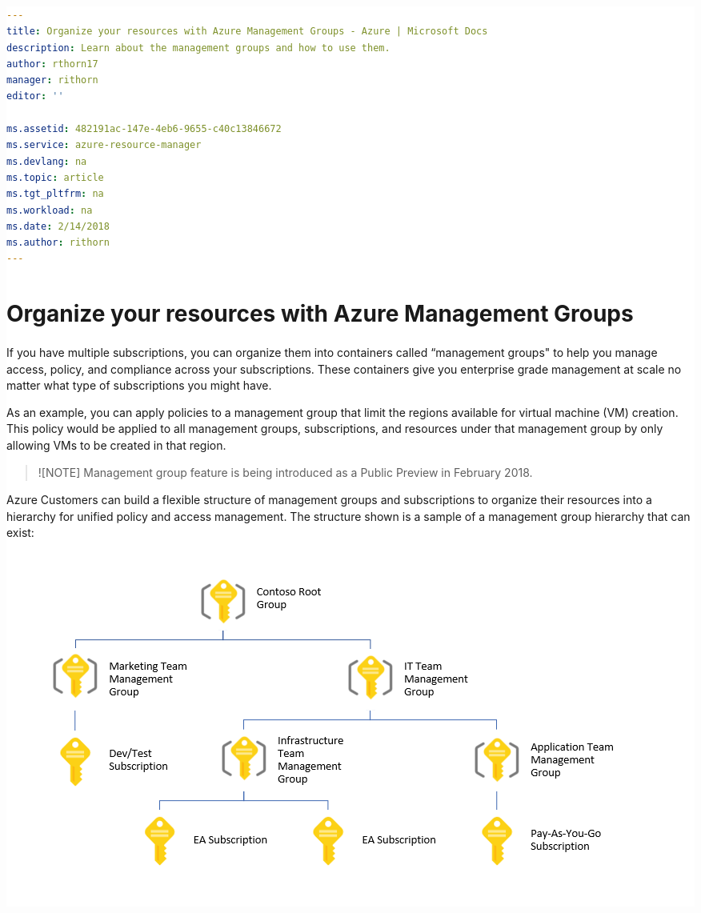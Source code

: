 ```yaml
---
title: Organize your resources with Azure Management Groups - Azure | Microsoft Docs
description: Learn about the management groups and how to use them. 
author: rthorn17
manager: rithorn
editor: ''

ms.assetid: 482191ac-147e-4eb6-9655-c40c13846672
ms.service: azure-resource-manager
ms.devlang: na
ms.topic: article
ms.tgt_pltfrm: na
ms.workload: na
ms.date: 2/14/2018
ms.author: rithorn
---
```



# Organize your resources with Azure Management Groups 

If you have multiple subscriptions, you can organize them into containers called “management groups" to help you manage access, policy, and compliance across your subscriptions. These containers give you enterprise grade management at scale no matter what type of subscriptions you might have.  

As an example, you can apply policies to a management group that limit the regions available for virtual machine (VM) creation. This policy would be applied to all management groups, subscriptions, and resources under that management group by only allowing VMs to be created in that region.   

>![NOTE] Management group feature is being introduced as a Public Preview in February 2018.

Azure Customers can build a flexible structure of management groups and subscriptions to organize their resources into a hierarchy for unified policy and access management. 
The structure shown is a sample of a management group hierarchy that can exist:

![hierarchy tree](media/management-groups/MG_overview.png)
